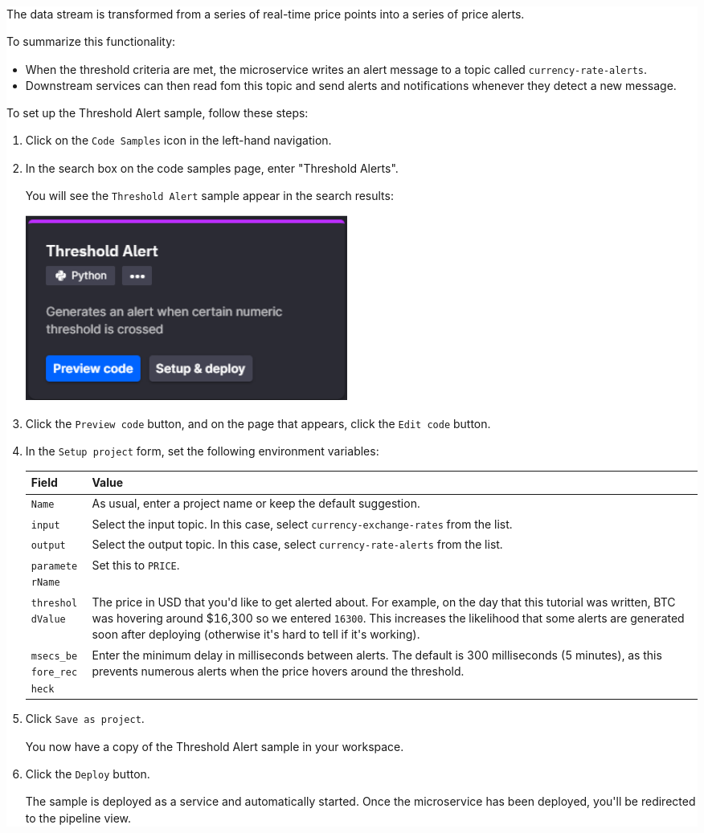 The data stream is transformed from a series of real-time price points into a series of price alerts.

To summarize this functionality:

* When the threshold criteria are met, the microservice writes an alert message to a topic called `currency-rate-alerts`. 
* Downstream services can then read fom this topic and send alerts and notifications whenever they detect a new message.

To set up the Threshold Alert sample, follow these steps:

1. Click on the `Code Samples` icon in the left-hand navigation.
2. In the search box on the code samples page, enter "Threshold Alerts".
   
      You will see the `Threshold Alert` sample appear in the search results: 
      
      ![Threshold Alert](threshold-alerts.png "Threshold Alert")

3. Click the `Preview code` button, and on the page that appears, click the `Edit code` button.

4. In the `Setup project` form, set the following environment variables:
      
    | Field | Value |
    | --- | --- |
    | `Name` | As usual, enter a project name or keep the default suggestion. |
    | `input` | Select the input topic. In this case, select `currency-exchange-rates` from the list. |
    | `output` | Select the output topic. In this case, select `currency-rate-alerts` from the list. |
    | `parameterName` | Set this to `PRICE`. |
    | `thresholdValue` | The price in USD that you'd like to get alerted about. For example, on the day that this tutorial was written, BTC was hovering around $16,300 so we entered `16300`. This increases the likelihood that some alerts are generated soon after deploying (otherwise it's hard to tell if it's working). |
    | `msecs_before_recheck` | Enter the minimum delay in milliseconds between alerts. The default is 300 milliseconds (5 minutes), as this prevents numerous alerts when the price hovers around the threshold. |

5. Click `Save as project`. 

      You now have a copy of the Threshold Alert sample in your workspace.

6. Click the `Deploy` button. 

      The sample is deployed as a service and automatically started. Once the microservice has been deployed, you'll be redirected to the pipeline view. 
